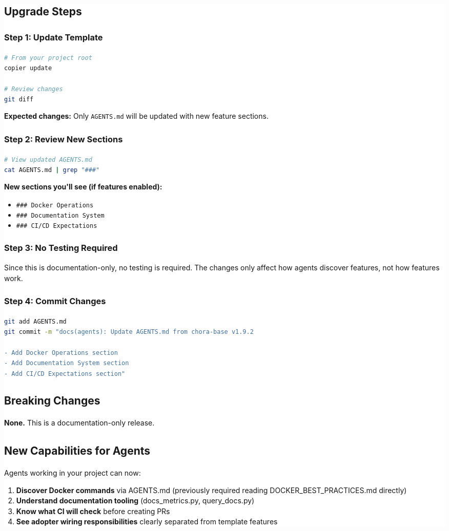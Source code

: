 ## Upgrade Steps

### Step 1: Update Template

```bash
# From your project root
copier update

# Review changes
git diff
```

**Expected changes:** Only `AGENTS.md` will be updated with new feature sections.

### Step 2: Review New Sections

```bash
# View updated AGENTS.md
cat AGENTS.md | grep "###"
```

**New sections you'll see (if features enabled):**
- `### Docker Operations`
- `### Documentation System`
- `### CI/CD Expectations`

### Step 3: No Testing Required

Since this is documentation-only, no testing is required. The changes only affect how agents discover features, not how features work.

### Step 4: Commit Changes

```bash
git add AGENTS.md
git commit -m "docs(agents): Update AGENTS.md from chora-base v1.9.2

- Add Docker Operations section
- Add Documentation System section
- Add CI/CD Expectations section"
```

## Breaking Changes

**None.** This is a documentation-only release.

## New Capabilities for Agents

Agents working in your project can now:

1. **Discover Docker commands** via AGENTS.md (previously required reading DOCKER_BEST_PRACTICES.md directly)
2. **Understand documentation tooling** (docs_metrics.py, query_docs.py)
3. **Know what CI will check** before creating PRs
4. **See adopter wiring responsibilities** clearly separated from template features
